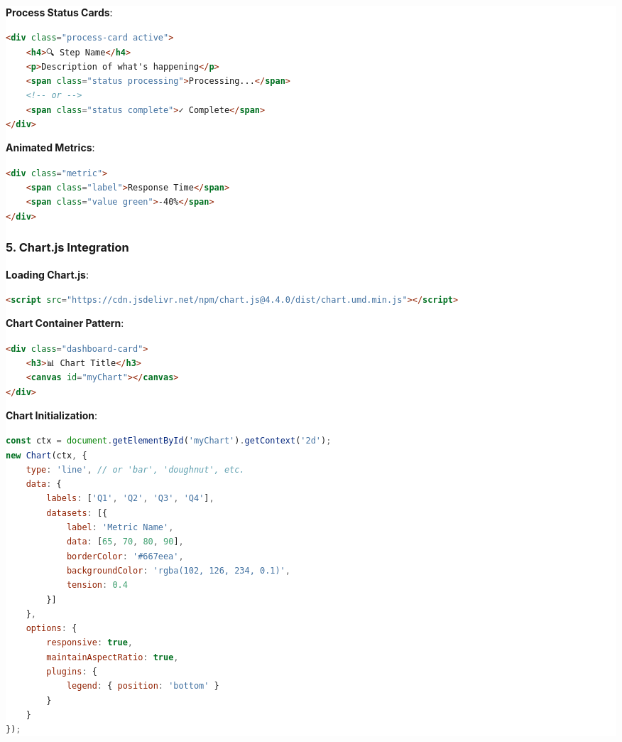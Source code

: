 **Process Status Cards**:
```html
<div class="process-card active">
    <h4>🔍 Step Name</h4>
    <p>Description of what's happening</p>
    <span class="status processing">Processing...</span>
    <!-- or -->
    <span class="status complete">✓ Complete</span>
</div>
```

**Animated Metrics**:
```html
<div class="metric">
    <span class="label">Response Time</span>
    <span class="value green">-40%</span>
</div>
```

### 5. Chart.js Integration

**Loading Chart.js**:
```html
<script src="https://cdn.jsdelivr.net/npm/chart.js@4.4.0/dist/chart.umd.min.js"></script>
```

**Chart Container Pattern**:
```html
<div class="dashboard-card">
    <h3>📊 Chart Title</h3>
    <canvas id="myChart"></canvas>
</div>
```

**Chart Initialization**:
```javascript
const ctx = document.getElementById('myChart').getContext('2d');
new Chart(ctx, {
    type: 'line', // or 'bar', 'doughnut', etc.
    data: {
        labels: ['Q1', 'Q2', 'Q3', 'Q4'],
        datasets: [{
            label: 'Metric Name',
            data: [65, 70, 80, 90],
            borderColor: '#667eea',
            backgroundColor: 'rgba(102, 126, 234, 0.1)',
            tension: 0.4
        }]
    },
    options: {
        responsive: true,
        maintainAspectRatio: true,
        plugins: {
            legend: { position: 'bottom' }
        }
    }
});
```
